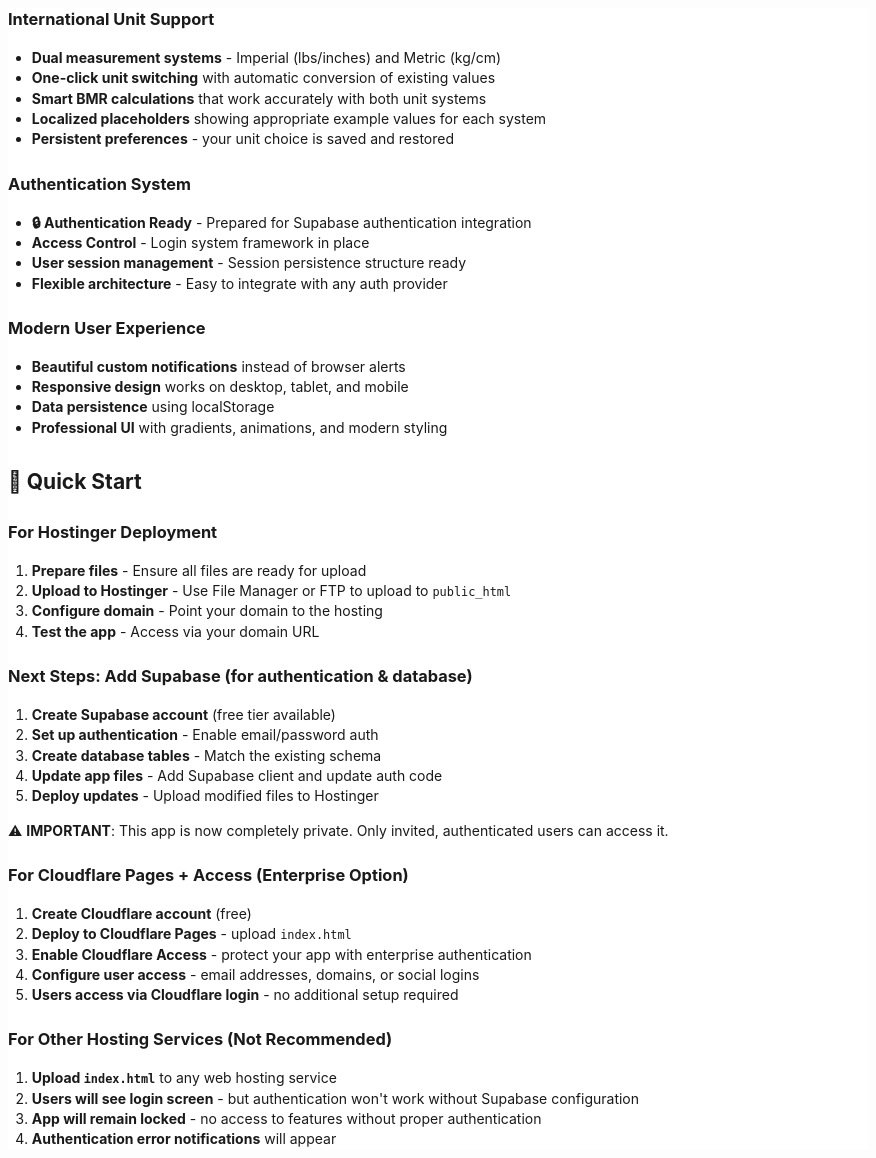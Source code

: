 ### International Unit Support
- **Dual measurement systems** - Imperial (lbs/inches) and Metric (kg/cm)
- **One-click unit switching** with automatic conversion of existing values
- **Smart BMR calculations** that work accurately with both unit systems
- **Localized placeholders** showing appropriate example values for each system
- **Persistent preferences** - your unit choice is saved and restored

### Authentication System
- **🔒 Authentication Ready** - Prepared for Supabase authentication integration
- **Access Control** - Login system framework in place
- **User session management** - Session persistence structure ready
- **Flexible architecture** - Easy to integrate with any auth provider

### Modern User Experience
- **Beautiful custom notifications** instead of browser alerts
- **Responsive design** works on desktop, tablet, and mobile
- **Data persistence** using localStorage
- **Professional UI** with gradients, animations, and modern styling

## 🚀 Quick Start

### For Hostinger Deployment
1. **Prepare files** - Ensure all files are ready for upload
2. **Upload to Hostinger** - Use File Manager or FTP to upload to `public_html`
3. **Configure domain** - Point your domain to the hosting
4. **Test the app** - Access via your domain URL

### Next Steps: Add Supabase (for authentication & database)
1. **Create Supabase account** (free tier available)
2. **Set up authentication** - Enable email/password auth
3. **Create database tables** - Match the existing schema
4. **Update app files** - Add Supabase client and update auth code
5. **Deploy updates** - Upload modified files to Hostinger

⚠️ **IMPORTANT**: This app is now completely private. Only invited, authenticated users can access it.

### For Cloudflare Pages + Access (Enterprise Option)
1. **Create Cloudflare account** (free)
2. **Deploy to Cloudflare Pages** - upload `index.html` 
3. **Enable Cloudflare Access** - protect your app with enterprise authentication
4. **Configure user access** - email addresses, domains, or social logins
5. **Users access via Cloudflare login** - no additional setup required

### For Other Hosting Services (Not Recommended)
1. **Upload `index.html`** to any web hosting service  
2. **Users will see login screen** - but authentication won't work without Supabase configuration
3. **App will remain locked** - no access to features without proper authentication
4. **Authentication error notifications** will appear
